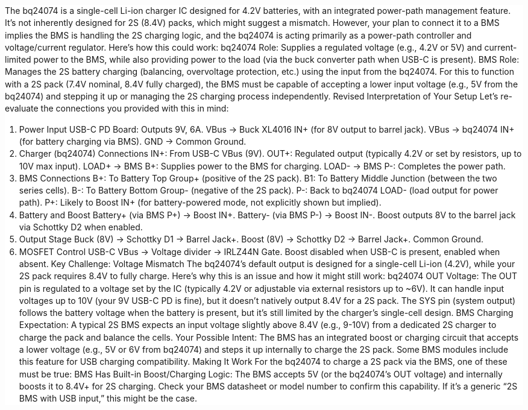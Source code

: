 The bq24074 is a single-cell Li-ion charger IC designed for 4.2V batteries, with an integrated power-path management feature. It’s not inherently designed for 2S (8.4V) packs, which might suggest a mismatch. However, your plan to connect it to a BMS implies the BMS is handling the 2S charging logic, and the bq24074 is acting primarily as a power-path controller and voltage/current regulator. Here’s how this could work:
bq24074 Role: Supplies a regulated voltage (e.g., 4.2V or 5V) and current-limited power to the BMS, while also providing power to the load (via the buck converter path when USB-C is present).
BMS Role: Manages the 2S battery charging (balancing, overvoltage protection, etc.) using the input from the bq24074.
For this to function with a 2S pack (7.4V nominal, 8.4V fully charged), the BMS must be capable of accepting a lower input voltage (e.g., 5V from the bq24074) and stepping it up or managing the 2S charging process independently.
Revised Interpretation of Your Setup
Let’s re-evaluate the connections you provided with this in mind:
1. Power Input
USB-C PD Board: Outputs 9V, 6A.
VBus → Buck XL4016 IN+ (for 8V output to barrel jack).
VBus → bq24074 IN+ (for battery charging via BMS).
GND → Common Ground.
2. Charger (bq24074) Connections
IN+: From USB-C VBus (9V).
OUT+: Regulated output (typically 4.2V or set by resistors, up to 10V max input).
LOAD+ → BMS B+: Supplies power to the BMS for charging.
LOAD- → BMS P-: Completes the power path.
3. BMS Connections
B+: To Battery Top Group+ (positive of the 2S pack).
B1: To Battery Middle Junction (between the two series cells).
B-: To Battery Bottom Group- (negative of the 2S pack).
P-: Back to bq24074 LOAD- (load output for power path).
P+: Likely to Boost IN+ (for battery-powered mode, not explicitly shown but implied).
4. Battery and Boost
Battery+ (via BMS P+) → Boost IN+.
Battery- (via BMS P-) → Boost IN-.
Boost outputs 8V to the barrel jack via Schottky D2 when enabled.
5. Output Stage
Buck (8V) → Schottky D1 → Barrel Jack+.
Boost (8V) → Schottky D2 → Barrel Jack+.
Common Ground.
6. MOSFET Control
USB-C VBus → Voltage divider → IRLZ44N Gate.
Boost disabled when USB-C is present, enabled when absent.
Key Challenge: Voltage Mismatch
The bq24074’s default output is designed for a single-cell Li-ion (4.2V), while your 2S pack requires 8.4V to fully charge. Here’s why this is an issue and how it might still work:
bq24074 OUT Voltage: 
The OUT pin is regulated to a voltage set by the IC (typically 4.2V or adjustable via external resistors up to ~6V). It can handle input voltages up to 10V (your 9V USB-C PD is fine), but it doesn’t natively output 8.4V for a 2S pack.
The SYS pin (system output) follows the battery voltage when the battery is present, but it’s still limited by the charger’s single-cell design.
BMS Charging Expectation: 
A typical 2S BMS expects an input voltage slightly above 8.4V (e.g., 9-10V) from a dedicated 2S charger to charge the pack and balance the cells.
Your Possible Intent: 
The BMS has an integrated boost or charging circuit that accepts a lower voltage (e.g., 5V or 6V from bq24074) and steps it up internally to charge the 2S pack. Some BMS modules include this feature for USB charging compatibility.
Making It Work
For the bq24074 to charge a 2S pack via the BMS, one of these must be true:
BMS Has Built-in Boost/Charging Logic:
The BMS accepts 5V (or the bq24074’s OUT voltage) and internally boosts it to 8.4V+ for 2S charging.
Check your BMS datasheet or model number to confirm this capability. If it’s a generic “2S BMS with USB input,” this might be the case.